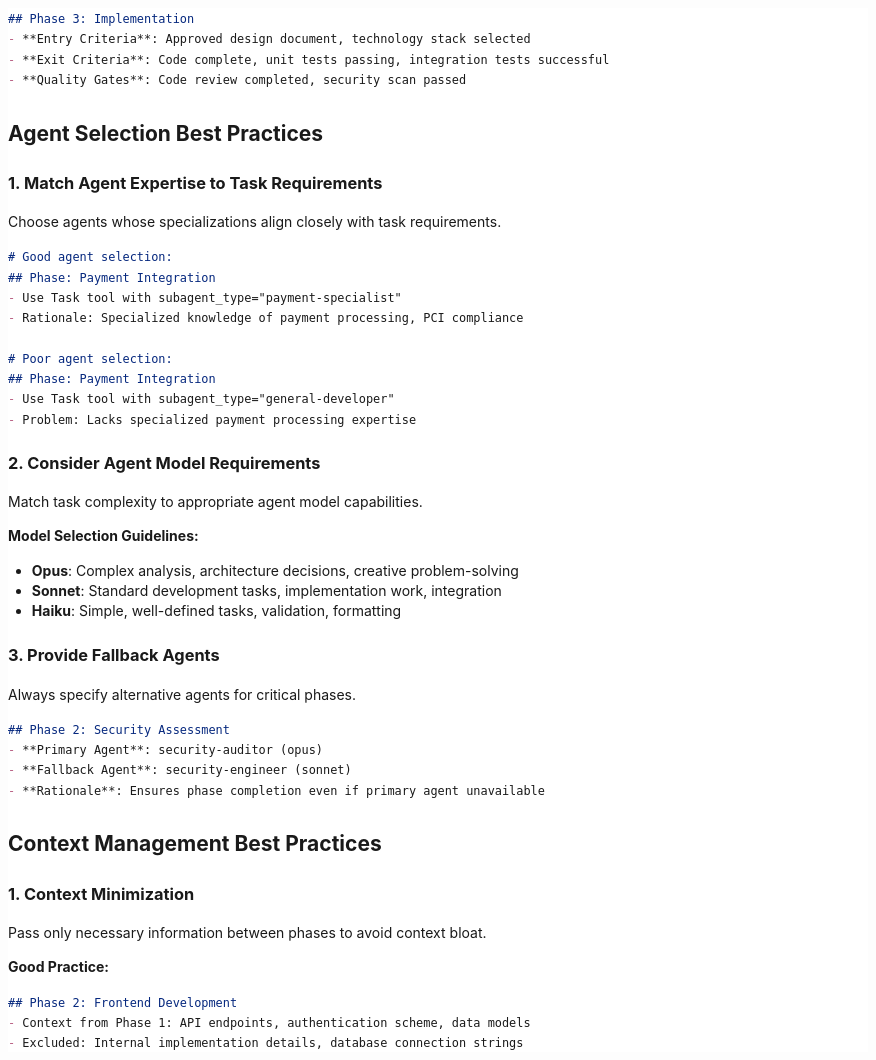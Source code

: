 ```markdown
## Phase 3: Implementation
- **Entry Criteria**: Approved design document, technology stack selected
- **Exit Criteria**: Code complete, unit tests passing, integration tests successful
- **Quality Gates**: Code review completed, security scan passed
```

## Agent Selection Best Practices

### 1. Match Agent Expertise to Task Requirements

Choose agents whose specializations align closely with task requirements.

```markdown
# Good agent selection:
## Phase: Payment Integration
- Use Task tool with subagent_type="payment-specialist"
- Rationale: Specialized knowledge of payment processing, PCI compliance

# Poor agent selection:
## Phase: Payment Integration  
- Use Task tool with subagent_type="general-developer"
- Problem: Lacks specialized payment processing expertise
```

### 2. Consider Agent Model Requirements

Match task complexity to appropriate agent model capabilities.

**Model Selection Guidelines:**
- **Opus**: Complex analysis, architecture decisions, creative problem-solving
- **Sonnet**: Standard development tasks, implementation work, integration
- **Haiku**: Simple, well-defined tasks, validation, formatting

### 3. Provide Fallback Agents

Always specify alternative agents for critical phases.

```markdown
## Phase 2: Security Assessment
- **Primary Agent**: security-auditor (opus)
- **Fallback Agent**: security-engineer (sonnet)
- **Rationale**: Ensures phase completion even if primary agent unavailable
```

## Context Management Best Practices

### 1. Context Minimization

Pass only necessary information between phases to avoid context bloat.

**Good Practice:**
```markdown
## Phase 2: Frontend Development
- Context from Phase 1: API endpoints, authentication scheme, data models
- Excluded: Internal implementation details, database connection strings
```
